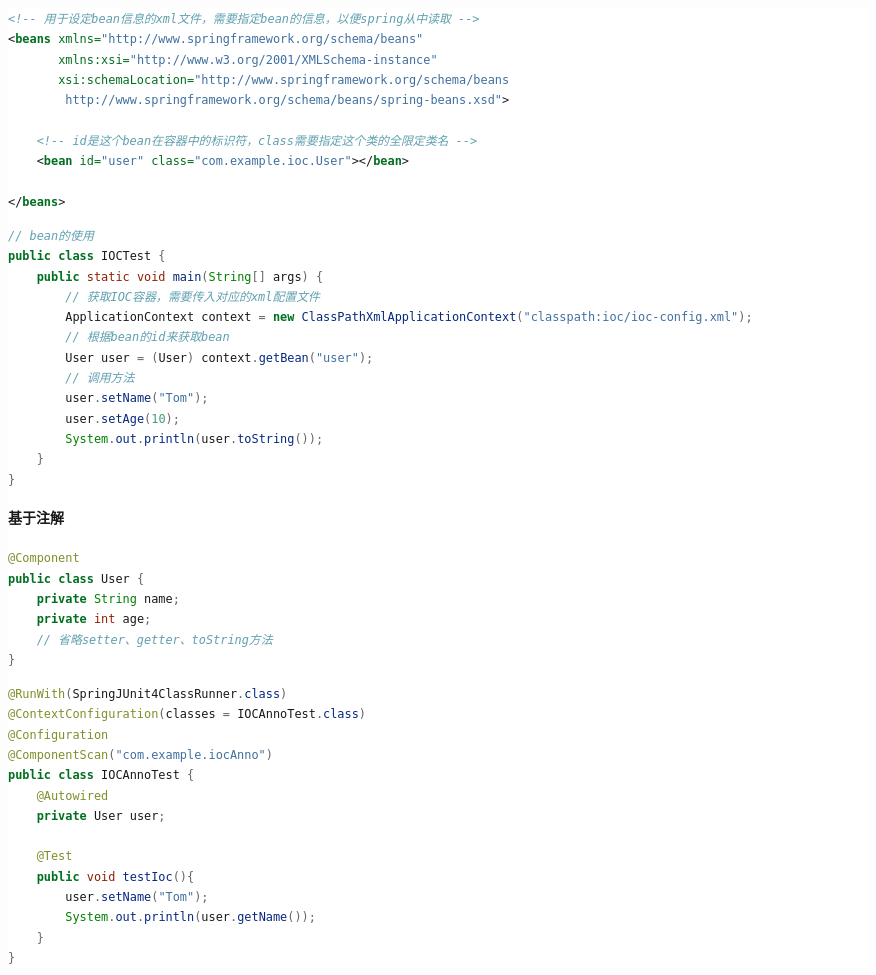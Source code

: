 ```xml
<!-- 用于设定bean信息的xml文件，需要指定bean的信息，以便spring从中读取 -->
<beans xmlns="http://www.springframework.org/schema/beans"
       xmlns:xsi="http://www.w3.org/2001/XMLSchema-instance"
       xsi:schemaLocation="http://www.springframework.org/schema/beans
        http://www.springframework.org/schema/beans/spring-beans.xsd">

    <!-- id是这个bean在容器中的标识符，class需要指定这个类的全限定类名 -->
    <bean id="user" class="com.example.ioc.User"></bean>

</beans>
```

```java
// bean的使用
public class IOCTest {
    public static void main(String[] args) {
        // 获取IOC容器，需要传入对应的xml配置文件
        ApplicationContext context = new ClassPathXmlApplicationContext("classpath:ioc/ioc-config.xml");
        // 根据bean的id来获取bean
        User user = (User) context.getBean("user");
        // 调用方法
        user.setName("Tom");
        user.setAge(10);
        System.out.println(user.toString());
    }
}
```

#### 基于注解

```java
@Component
public class User {
    private String name;
    private int age;
    // 省略setter、getter、toString方法
}
```

```java
@RunWith(SpringJUnit4ClassRunner.class)
@ContextConfiguration(classes = IOCAnnoTest.class)
@Configuration
@ComponentScan("com.example.iocAnno")
public class IOCAnnoTest {
    @Autowired
    private User user;

    @Test
    public void testIoc(){
        user.setName("Tom");
        System.out.println(user.getName());
    }
}
```
